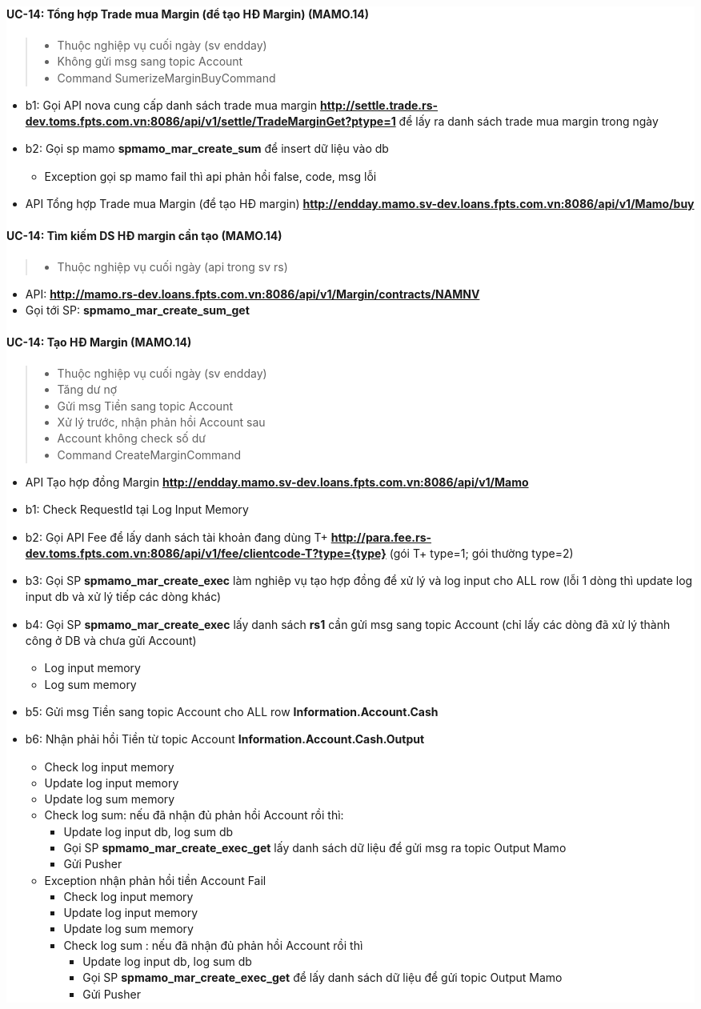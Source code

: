 
#### UC-14: Tổng hợp Trade mua Margin (để tạo HĐ Margin) (MAMO.14)

> - Thuộc nghiệp vụ cuối ngày (sv endday)
> - Không gửi msg sang topic Account
> - Command SumerizeMarginBuyCommand

- b1: Gọi API nova cung cấp danh sách trade mua margin **http://settle.trade.rs-dev.toms.fpts.com.vn:8086/api/v1/settle/TradeMarginGet?ptype=1** để lấy ra danh sách trade mua margin trong ngày
- b2: Gọi sp mamo **spmamo_mar_create_sum** để insert dữ liệu vào db
  - Exception gọi sp mamo fail thì api phản hồi false, code, msg lỗi

- API Tổng hợp Trade mua Margin (để tạo HĐ margin) **http://endday.mamo.sv-dev.loans.fpts.com.vn:8086/api/v1/Mamo/buy**


#### UC-14: Tìm kiếm DS HĐ margin cần tạo (MAMO.14)
> - Thuộc nghiệp vụ cuối ngày (api trong sv rs)

- API: **http://mamo.rs-dev.loans.fpts.com.vn:8086/api/v1/Margin/contracts/NAMNV**
- Gọi tới SP: **spmamo_mar_create_sum_get**


#### UC-14: Tạo HĐ Margin (MAMO.14)

> - Thuộc nghiệp vụ cuối ngày (sv endday)
> - Tăng dư nợ
> - Gửi msg Tiền sang topic Account
> - Xử lý trước, nhận phản hồi Account sau
> - Account không check số dư
> - Command CreateMarginCommand

- API Tạo hợp đồng Margin **http://endday.mamo.sv-dev.loans.fpts.com.vn:8086/api/v1/Mamo**
  
- b1: Check RequestId tại Log Input Memory
- b2: Gọi API Fee để lấy danh sách tài khoản đang dùng T+ **http://para.fee.rs-dev.toms.fpts.com.vn:8086/api/v1/fee/clientcode-T?type={type}** (gói T+ type=1; gói thường type=2)
- b3: Gọi SP **spmamo_mar_create_exec** làm nghiêp vụ tạo hợp đồng để xử lý và log input cho ALL row (lỗi 1 dòng thì update log input db và xử lý tiếp các dòng khác)
- b4: Gọi SP **spmamo_mar_create_exec** lấy danh sách **rs1** cần gửi msg sang topic Account (chỉ lấy các dòng đã xử lý thành công ở DB và chưa gửi Account)
  - Log input memory
  - Log sum memory
- b5: Gửi msg Tiền sang topic Account cho ALL row **Information.Account.Cash**
- b6: Nhận phải hồi Tiền từ topic Account **Information.Account.Cash.Output**
  - Check log input memory
  - Update log input memory
  - Update log sum memory
  - Check log sum: nếu đã nhận đủ phản hồi Account rồi thì:
    - Update log input db, log sum db
    - Gọi SP **spmamo_mar_create_exec_get** lấy danh sách dữ liệu để gửi msg ra topic Output Mamo
    - Gửi Pusher
  - Exception nhận phản hồi tiền Account Fail
    - Check log input memory
    - Update log input memory
    - Update log sum memory
    - Check log sum : nếu đã nhận đủ phản hồi Account rồi thì
      - Update log input db, log sum db
      - Gọi SP **spmamo_mar_create_exec_get** để lấy danh sách dữ liệu để gửi topic Output Mamo
      - Gửi Pusher
